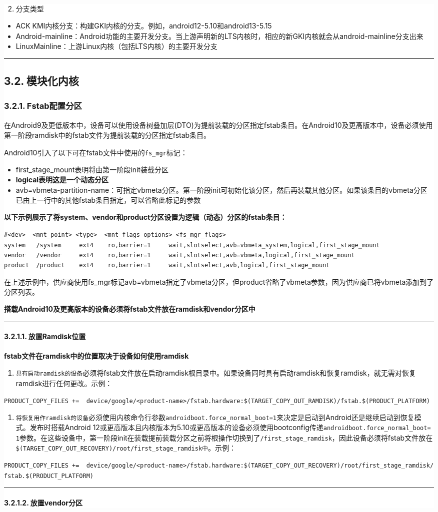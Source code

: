 2. 分支类型

+ ACK KMI内核分支：构建GKI内核的分支。例如，android12-5.10和android13-5.15
+ Android-mainline：Android功能的主要开发分支。当上游声明新的LTS内核时，相应的新GKI内核就会从android-mainline分支出来
+ LinuxMainline：上游Linux内核（包括LTS内核）的主要开发分支

***

## 3.2. 模块化内核

### 3.2.1. Fstab配置分区

在Android9及更低版本中，设备可以使用设备树叠加层(DTO)为提前装载的分区指定fstab条目。在Android10及更高版本中，设备必须使用第一阶段ramdisk中的fstab文件为提前装载的分区指定fstab条目。

Android10引入了以下可在fstab文件中使用的`fs_mgr`标记：

+ first_stage_mount表明将由第一阶段init装载分区
+ **logical表明这是一个动态分区**
+ avb=vbmeta-partition-name：可指定vbmeta分区。第一阶段init可初始化该分区，然后再装载其他分区。如果该条目的vbmeta分区已由上一行中的其他fstab条目指定，可以省略此标记的参数

**以下示例展示了将system、vendor和product分区设置为逻辑（动态）分区的fstab条目：**

```shell
#<dev>  <mnt_point> <type>  <mnt_flags options> <fs_mgr_flags>
system   /system     ext4    ro,barrier=1     wait,slotselect,avb=vbmeta_system,logical,first_stage_mount
vendor   /vendor     ext4    ro,barrier=1     wait,slotselect,avb=vbmeta,logical,first_stage_mount
product  /product    ext4    ro,barrier=1     wait,slotselect,avb,logical,first_stage_mount
```

在上述示例中，供应商使用fs_mgr标记avb=vbmeta指定了vbmeta分区，但product省略了vbmeta参数，因为供应商已将vbmeta添加到了分区列表。

**搭载Android10及更高版本的设备必须将fstab文件放在ramdisk和vendor分区中**

***

#### 3.2.1.1. 放置Ramdisk位置

**fstab文件在ramdisk中的位置取决于设备如何使用ramdisk**

1. `具有启动ramdisk的设备`必须将fstab文件放在启动ramdisk根目录中。如果设备同时具有启动ramdisk和恢复ramdisk，就无需对恢复ramdisk进行任何更改。示例：

`PRODUCT_COPY_FILES +=  device/google/<product-name>/fstab.hardware:$(TARGET_COPY_OUT_RAMDISK)/fstab.$(PRODUCT_PLATFORM)`

1. `将恢复用作ramdisk的设备`必须使用内核命令行参数`androidboot.force_normal_boot=1`来决定是启动到Android还是继续启动到恢复模式。发布时搭载Android 12或更高版本且内核版本为5.10或更高版本的设备必须使用bootconfig传递`androidboot.force_normal_boot=1`参数。在这些设备中，第一阶段init在装载提前装载分区之前将根操作切换到了`/first_stage_ramdisk`，因此设备必须将fstab文件放在`$(TARGET_COPY_OUT_RECOVERY)/root/first_stage_ramdisk中`。示例：

`PRODUCT_COPY_FILES +=  device/google/<product-name>/fstab.hardware:$(TARGET_COPY_OUT_RECOVERY)/root/first_stage_ramdisk/fstab.$(PRODUCT_PLATFORM)`

***

#### 3.2.1.2. 放置vendor分区
